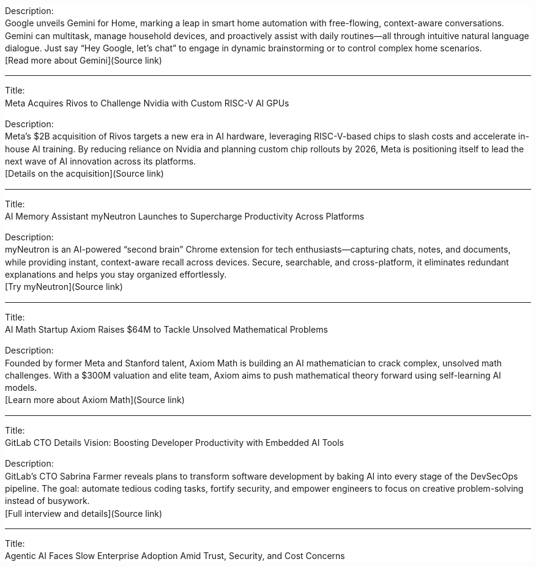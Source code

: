 Description:  
Google unveils Gemini for Home, marking a leap in smart home automation with free-flowing, context-aware conversations. Gemini can multitask, manage household devices, and proactively assist with daily routines—all through intuitive natural language dialogue. Just say “Hey Google, let’s chat” to engage in dynamic brainstorming or to control complex home scenarios.  
[Read more about Gemini](Source link)

---

Title:  
Meta Acquires Rivos to Challenge Nvidia with Custom RISC-V AI GPUs

Description:  
Meta’s $2B acquisition of Rivos targets a new era in AI hardware, leveraging RISC-V-based chips to slash costs and accelerate in-house AI training. By reducing reliance on Nvidia and planning custom chip rollouts by 2026, Meta is positioning itself to lead the next wave of AI innovation across its platforms.  
[Details on the acquisition](Source link)

---

Title:  
AI Memory Assistant myNeutron Launches to Supercharge Productivity Across Platforms

Description:  
myNeutron is an AI-powered “second brain” Chrome extension for tech enthusiasts—capturing chats, notes, and documents, while providing instant, context-aware recall across devices. Secure, searchable, and cross-platform, it eliminates redundant explanations and helps you stay organized effortlessly.  
[Try myNeutron](Source link)

---

Title:  
AI Math Startup Axiom Raises $64M to Tackle Unsolved Mathematical Problems

Description:  
Founded by former Meta and Stanford talent, Axiom Math is building an AI mathematician to crack complex, unsolved math challenges. With a $300M valuation and elite team, Axiom aims to push mathematical theory forward using self-learning AI models.  
[Learn more about Axiom Math](Source link)

---

Title:  
GitLab CTO Details Vision: Boosting Developer Productivity with Embedded AI Tools

Description:  
GitLab’s CTO Sabrina Farmer reveals plans to transform software development by baking AI into every stage of the DevSecOps pipeline. The goal: automate tedious coding tasks, fortify security, and empower engineers to focus on creative problem-solving instead of busywork.  
[Full interview and details](Source link)

---

Title:  
Agentic AI Faces Slow Enterprise Adoption Amid Trust, Security, and Cost Concerns
